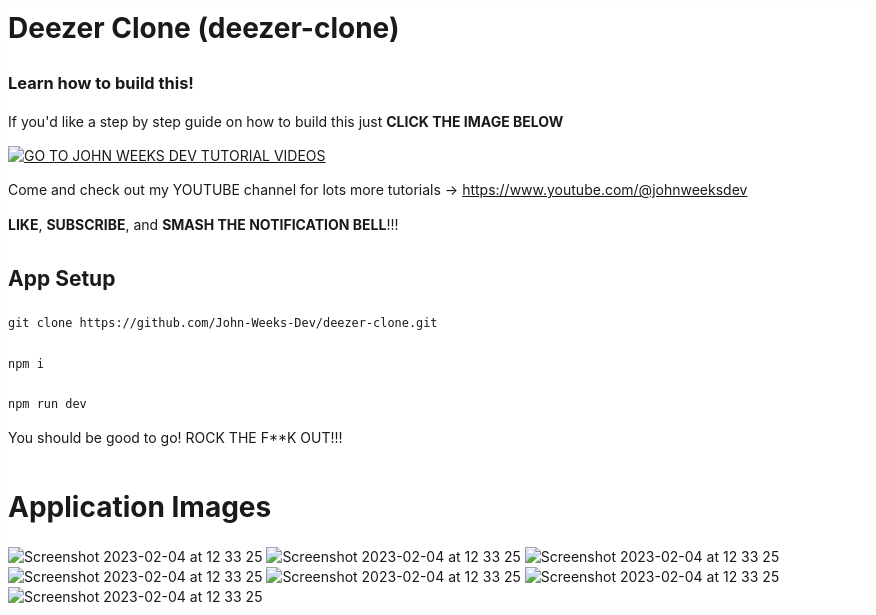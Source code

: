 # Deezer Clone (deezer-clone)

### Learn how to build this!

If you'd like a step by step guide on how to build this just **CLICK THE IMAGE BELOW**

[![GO TO JOHN WEEKS DEV TUTORIAL VIDEOS](https://user-images.githubusercontent.com/108229029/219950427-c38b476c-11bd-45f3-a758-1e85cdb9c6eb.png)](https://www.youtube.com/watch?v=ZzuqwqP1wAQ)


Come and check out my YOUTUBE channel for lots more tutorials -> https://www.youtube.com/@johnweeksdev

**LIKE**, **SUBSCRIBE**, and **SMASH THE NOTIFICATION BELL**!!!

## App Setup

```
git clone https://github.com/John-Weeks-Dev/deezer-clone.git

npm i

npm run dev
```

You should be good to go! ROCK THE F**K OUT!!!

# Application Images

<img width="1439" alt="Screenshot 2023-02-04 at 12 33 25" src="https://user-images.githubusercontent.com/108229029/219700344-360641f3-33c2-49c3-bf38-5821093747bf.png">
<img width="1439" alt="Screenshot 2023-02-04 at 12 33 25" src="https://user-images.githubusercontent.com/108229029/219700478-8941afac-4f3f-442e-bf46-a9d161ab2a7e.png">
<img width="1439" alt="Screenshot 2023-02-04 at 12 33 25" src="https://user-images.githubusercontent.com/108229029/219700578-6b1f58b9-8708-4cfa-ab59-8478229b23b7.png">
<img width="1439" alt="Screenshot 2023-02-04 at 12 33 25" src="https://user-images.githubusercontent.com/108229029/219743169-c7d3a5b6-f891-4ed3-be7e-4bb662325232.png">
<img width="1439" alt="Screenshot 2023-02-04 at 12 33 25" src="https://user-images.githubusercontent.com/108229029/219700789-5994c348-b0db-4800-89da-6746b07f25c9.png">
<img width="1439" alt="Screenshot 2023-02-04 at 12 33 25" src="https://user-images.githubusercontent.com/108229029/219700911-646097e0-9d92-494d-952b-c642c38760b6.png">
<img width="1439" alt="Screenshot 2023-02-04 at 12 33 25" src="https://user-images.githubusercontent.com/108229029/219743346-06a84132-6f14-4adf-b5a9-9af999b6a37c.png">

